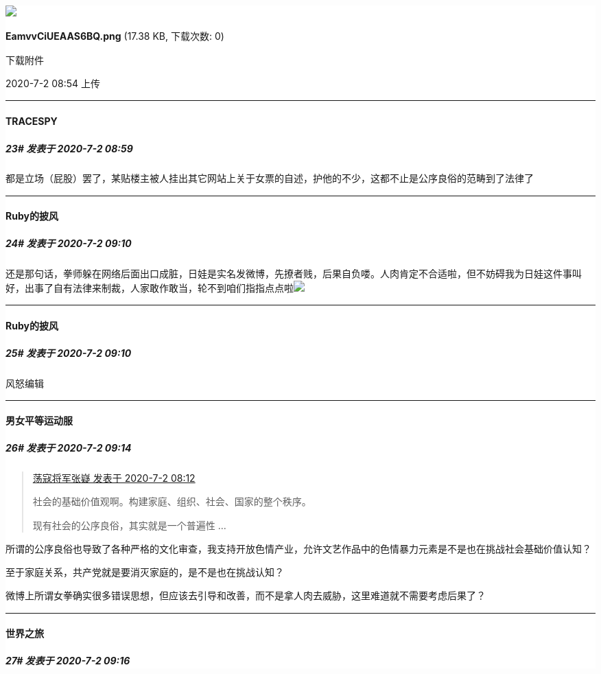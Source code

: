 <img src="https://img.saraba1st.com/forum/202007/02/085440akkx83m0zjpxakkm.png" referrerpolicy="no-referrer">


<strong>EamvvCiUEAAS6BQ.png</strong> (17.38 KB, 下载次数: 0)

下载附件

2020-7-2 08:54 上传


-----

####  TRACESPY  
##### 23#       发表于 2020-7-2 08:59


都是立场（屁股）罢了，某贴楼主被人挂出其它网站上关于女票的自述，护他的不少，这都不止是公序良俗的范畴到了法律了


-----

####  Ruby的披风  
##### 24#       发表于 2020-7-2 09:10


还是那句话，拳师躲在网络后面出口成脏，日娃是实名发微博，先撩者贱，后果自负喽。人肉肯定不合适啦，但不妨碍我为日娃这件事叫好，出事了自有法律来制裁，人家敢作敢当，轮不到咱们指指点点啦<img src="https://static.saraba1st.com/image/smiley/face2017/065.png" referrerpolicy="no-referrer">


-----

####  Ruby的披风  
##### 25#       发表于 2020-7-2 09:10


风怒编辑


-----

####  男女平等运动服  
##### 26#       发表于 2020-7-2 09:14


<blockquote><a href="httphttps://bbs.saraba1st.com/2b/forum.php?mod=redirect&amp;goto=findpost&amp;pid=48031415&amp;ptid=1945298" target="_blank">荡寇将军张嶷 发表于 2020-7-2 08:12</a>

社会的基础价值观啊。构建家庭、组织、社会、国家的整个秩序。

现有社会的公序良俗，其实就是一个普遍性 ...</blockquote>
所谓的公序良俗也导致了各种严格的文化审查，我支持开放色情产业，允许文艺作品中的色情暴力元素是不是也在挑战社会基础价值认知？

至于家庭关系，共产党就是要消灭家庭的，是不是也在挑战认知？

微博上所谓女拳确实很多错误思想，但应该去引导和改善，而不是拿人肉去威胁，这里难道就不需要考虑后果了？


-----

####  世界之旅  
##### 27#       发表于 2020-7-2 09:16
